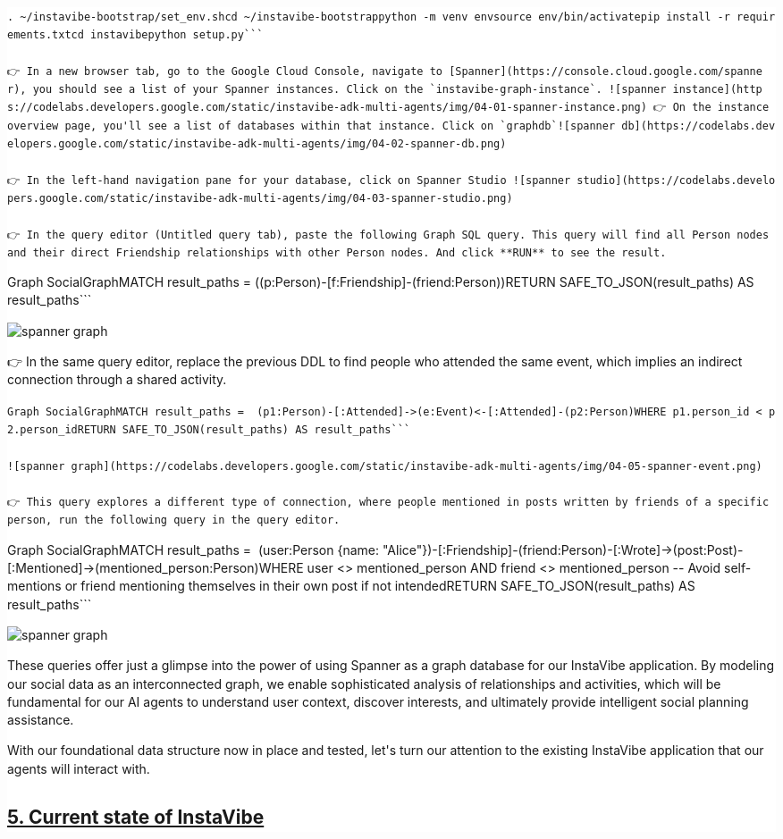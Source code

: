 ```
. ~/instavibe-bootstrap/set_env.shcd ~/instavibe-bootstrappython -m venv envsource env/bin/activatepip install -r requirements.txtcd instavibepython setup.py```

👉 In a new browser tab, go to the Google Cloud Console, navigate to [Spanner](https://console.cloud.google.com/spanner), you should see a list of your Spanner instances. Click on the `instavibe-graph-instance`. ![spanner instance](https://codelabs.developers.google.com/static/instavibe-adk-multi-agents/img/04-01-spanner-instance.png) 👉 On the instance overview page, you'll see a list of databases within that instance. Click on `graphdb`![spanner db](https://codelabs.developers.google.com/static/instavibe-adk-multi-agents/img/04-02-spanner-db.png)

👉 In the left-hand navigation pane for your database, click on Spanner Studio ![spanner studio](https://codelabs.developers.google.com/static/instavibe-adk-multi-agents/img/04-03-spanner-studio.png)

👉 In the query editor (Untitled query tab), paste the following Graph SQL query. This query will find all Person nodes and their direct Friendship relationships with other Person nodes. And click **RUN** to see the result.

```
Graph SocialGraphMATCH result_paths = ((p:Person)-[f:Friendship]-(friend:Person))RETURN SAFE_TO_JSON(result_paths) AS result_paths```

![spanner graph](https://codelabs.developers.google.com/static/instavibe-adk-multi-agents/img/04-04-spanner-graph.png)

👉 In the same query editor, replace the previous DDL to find people who attended the same event, which implies an indirect connection through a shared activity.

```
Graph SocialGraphMATCH result_paths =  (p1:Person)-[:Attended]->(e:Event)<-[:Attended]-(p2:Person)WHERE p1.person_id < p2.person_idRETURN SAFE_TO_JSON(result_paths) AS result_paths```

![spanner graph](https://codelabs.developers.google.com/static/instavibe-adk-multi-agents/img/04-05-spanner-event.png)

👉 This query explores a different type of connection, where people mentioned in posts written by friends of a specific person, run the following query in the query editor.

```
Graph SocialGraphMATCH result_paths =  (user:Person {name: "Alice"})-[:Friendship]-(friend:Person)-[:Wrote]->(post:Post)-[:Mentioned]->(mentioned_person:Person)WHERE user <> mentioned_person AND friend <> mentioned_person -- Avoid self-mentions or friend mentioning themselves in their own post if not intendedRETURN SAFE_TO_JSON(result_paths) AS result_paths```

![spanner graph](https://codelabs.developers.google.com/static/instavibe-adk-multi-agents/img/04-06-spanner-post.png)

These queries offer just a glimpse into the power of using Spanner as a graph database for our InstaVibe application. By modeling our social data as an interconnected graph, we enable sophisticated analysis of relationships and activities, which will be fundamental for our AI agents to understand user context, discover interests, and ultimately provide intelligent social planning assistance.

With our foundational data structure now in place and tested, let's turn our attention to the existing InstaVibe application that our agents will interact with.

## [5. Current state of InstaVibe](#4)
